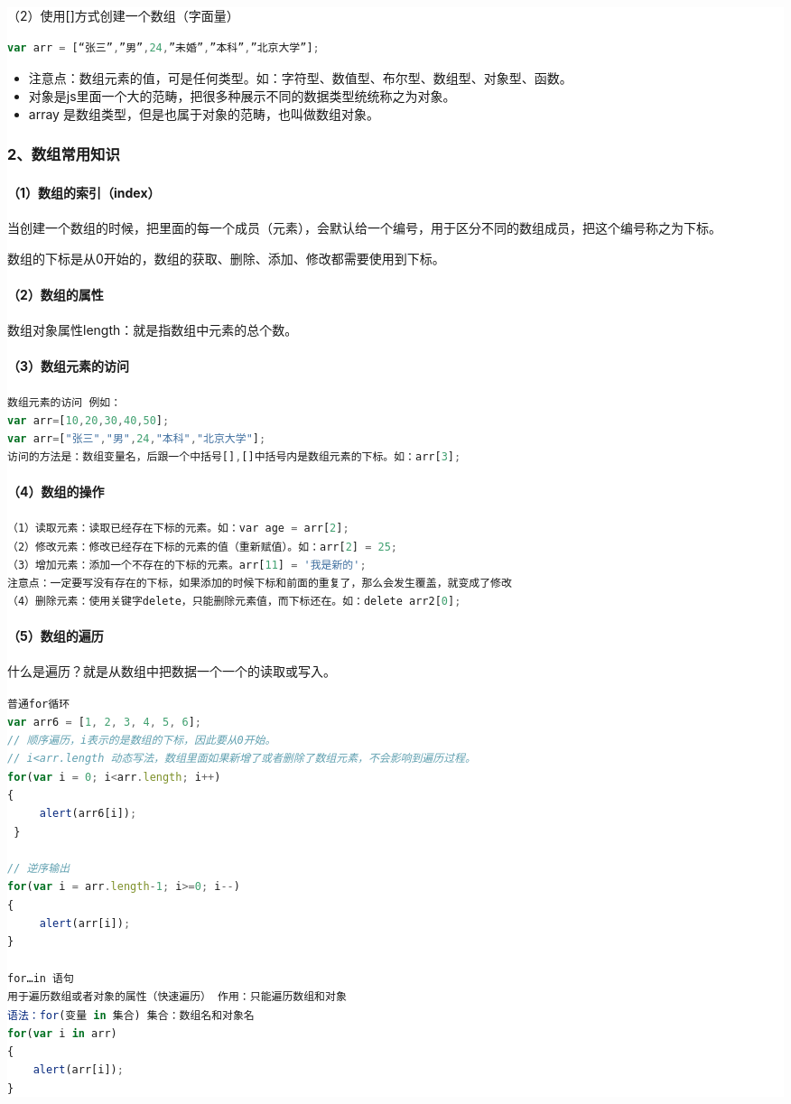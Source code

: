 （2）使用[]方式创建一个数组（字面量）

```js
var arr = [“张三”,”男”,24,”未婚”,”本科”,”北京大学”];
```

- 注意点：数组元素的值，可是任何类型。如：字符型、数值型、布尔型、数组型、对象型、函数。
- 对象是js里面一个大的范畴，把很多种展示不同的数据类型统统称之为对象。
- array 是数组类型，但是也属于对象的范畴，也叫做数组对象。

### 2、**数组常用知识**

#### （1）数组的索引（index）

当创建一个数组的时候，把里面的每一个成员（元素），会默认给一个编号，用于区分不同的数组成员，把这个编号称之为下标。

数组的下标是从0开始的，数组的获取、删除、添加、修改都需要使用到下标。

#### （2）数组的属性

数组对象属性length：就是指数组中元素的总个数。

#### （3）数组元素的访问

````js
数组元素的访问 例如：
var arr=[10,20,30,40,50];
var arr=["张三","男",24,"本科","北京大学"];
访问的方法是：数组变量名，后跟一个中括号[],[]中括号内是数组元素的下标。如：arr[3];
````

#### （4）数组的操作

```js
（1）读取元素：读取已经存在下标的元素。如：var age = arr[2];
（2）修改元素：修改已经存在下标的元素的值（重新赋值）。如：arr[2] = 25;
（3）增加元素：添加一个不存在的下标的元素。arr[11] = '我是新的';
注意点：一定要写没有存在的下标，如果添加的时候下标和前面的重复了，那么会发生覆盖，就变成了修改
（4）删除元素：使用关键字delete，只能删除元素值，而下标还在。如：delete arr2[0];
```

#### （5）数组的遍历

什么是遍历？就是从数组中把数据一个一个的读取或写入。

```js
普通for循环
var arr6 = [1, 2, 3, 4, 5, 6];
// 顺序遍历，i表示的是数组的下标，因此要从0开始。
// i<arr.length 动态写法，数组里面如果新增了或者删除了数组元素，不会影响到遍历过程。
for(var i = 0; i<arr.length; i++)
{
     alert(arr6[i]);
 }

// 逆序输出
for(var i = arr.length-1; i>=0; i--)
{
     alert(arr[i]);
}

for…in 语句
用于遍历数组或者对象的属性（快速遍历） 作用：只能遍历数组和对象
语法：for(变量 in 集合) 集合：数组名和对象名
for(var i in arr)
{
    alert(arr[i]);
}
```
